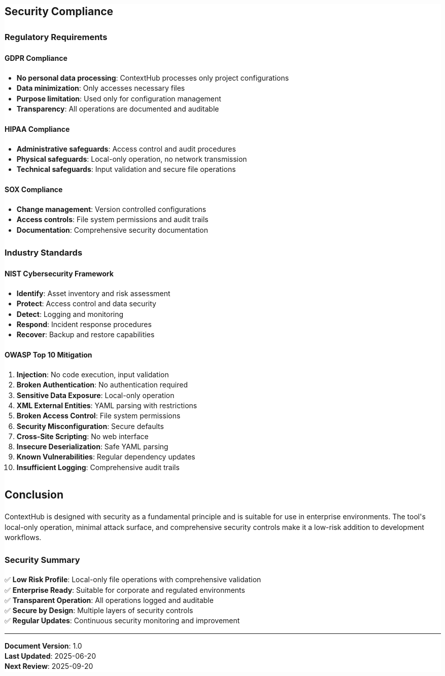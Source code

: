 ## Security Compliance

### Regulatory Requirements

#### GDPR Compliance
- **No personal data processing**: ContextHub processes only project configurations
- **Data minimization**: Only accesses necessary files
- **Purpose limitation**: Used only for configuration management
- **Transparency**: All operations are documented and auditable

#### HIPAA Compliance
- **Administrative safeguards**: Access control and audit procedures
- **Physical safeguards**: Local-only operation, no network transmission
- **Technical safeguards**: Input validation and secure file operations

#### SOX Compliance
- **Change management**: Version controlled configurations
- **Access controls**: File system permissions and audit trails
- **Documentation**: Comprehensive security documentation

### Industry Standards

#### NIST Cybersecurity Framework
- **Identify**: Asset inventory and risk assessment
- **Protect**: Access control and data security
- **Detect**: Logging and monitoring
- **Respond**: Incident response procedures
- **Recover**: Backup and restore capabilities

#### OWASP Top 10 Mitigation
1. **Injection**: No code execution, input validation
2. **Broken Authentication**: No authentication required
3. **Sensitive Data Exposure**: Local-only operation
4. **XML External Entities**: YAML parsing with restrictions
5. **Broken Access Control**: File system permissions
6. **Security Misconfiguration**: Secure defaults
7. **Cross-Site Scripting**: No web interface
8. **Insecure Deserialization**: Safe YAML parsing
9. **Known Vulnerabilities**: Regular dependency updates
10. **Insufficient Logging**: Comprehensive audit trails

## Conclusion

ContextHub is designed with security as a fundamental principle and is suitable for use in enterprise environments. The tool's local-only operation, minimal attack surface, and comprehensive security controls make it a low-risk addition to development workflows.

### Security Summary

✅ **Low Risk Profile**: Local-only file operations with comprehensive validation  
✅ **Enterprise Ready**: Suitable for corporate and regulated environments  
✅ **Transparent Operation**: All operations logged and auditable  
✅ **Secure by Design**: Multiple layers of security controls  
✅ **Regular Updates**: Continuous security monitoring and improvement  

---

**Document Version**: 1.0  
**Last Updated**: 2025-06-20  
**Next Review**: 2025-09-20
